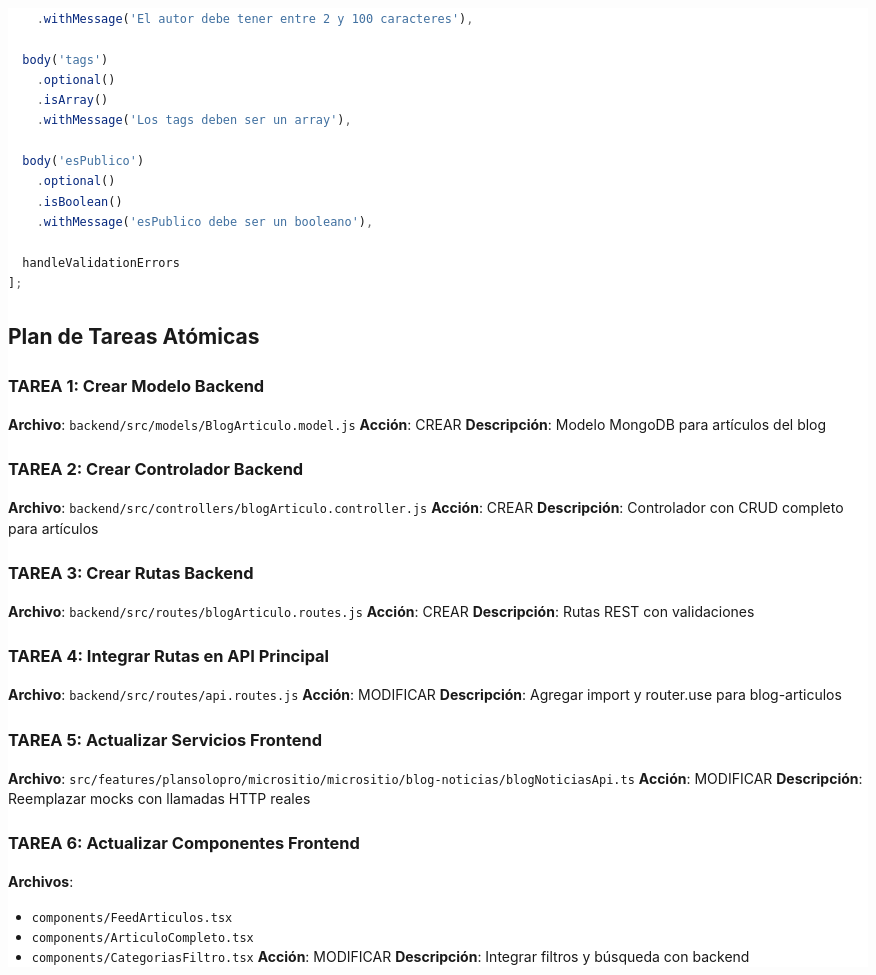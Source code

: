 ```javascript
    .withMessage('El autor debe tener entre 2 y 100 caracteres'),

  body('tags')
    .optional()
    .isArray()
    .withMessage('Los tags deben ser un array'),

  body('esPublico')
    .optional()
    .isBoolean()
    .withMessage('esPublico debe ser un booleano'),

  handleValidationErrors
];
```

## Plan de Tareas Atómicas

### TAREA 1: Crear Modelo Backend
**Archivo**: `backend/src/models/BlogArticulo.model.js`
**Acción**: CREAR
**Descripción**: Modelo MongoDB para artículos del blog

### TAREA 2: Crear Controlador Backend
**Archivo**: `backend/src/controllers/blogArticulo.controller.js`
**Acción**: CREAR
**Descripción**: Controlador con CRUD completo para artículos

### TAREA 3: Crear Rutas Backend
**Archivo**: `backend/src/routes/blogArticulo.routes.js`
**Acción**: CREAR
**Descripción**: Rutas REST con validaciones

### TAREA 4: Integrar Rutas en API Principal
**Archivo**: `backend/src/routes/api.routes.js`
**Acción**: MODIFICAR
**Descripción**: Agregar import y router.use para blog-articulos

### TAREA 5: Actualizar Servicios Frontend
**Archivo**: `src/features/plansolopro/micrositio/micrositio/blog-noticias/blogNoticiasApi.ts`
**Acción**: MODIFICAR
**Descripción**: Reemplazar mocks con llamadas HTTP reales

### TAREA 6: Actualizar Componentes Frontend
**Archivos**: 
- `components/FeedArticulos.tsx`
- `components/ArticuloCompleto.tsx`
- `components/CategoriasFiltro.tsx`
**Acción**: MODIFICAR
**Descripción**: Integrar filtros y búsqueda con backend
